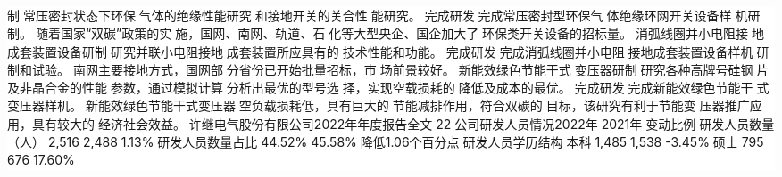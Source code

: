 制
常压密封状态下环保
气体的绝缘性能研究
和接地开关的关合性
能研究。
完成研发
完成常压密封型环保气
体绝缘环网开关设备样
机研制。
随着国家“双碳”政策的实
施，国网、南网、轨道、石
化等大型央企、国企加大了
环保类开关设备的招标量。
消弧线圈并小电阻接
地成套装置设备研制
研究并联小电阻接地
成套装置所应具有的
技术性能和功能。
完成研发
完成消弧线圈并小电阻
接地成套装置设备样机
研制和试验。
南网主要接地方式，国网部
分省份已开始批量招标，市
场前景较好。
新能效绿色节能干式
变压器研制
研究各种高牌号硅钢
片及非晶合金的性能
参数，通过模拟计算
分析出最优的型号选
择，实现空载损耗的
降低及成本的最优。
完成研发
完成新能效绿色节能干
式变压器样机。
新能效绿色节能干式变压器
空负载损耗低，具有巨大的
节能减排作用，符合双碳的
目标，该研究有利于节能变
压器推广应用，具有较大的
经济社会效益。
许继电气股份有限公司2022年年度报告全文
22
公司研发人员情况2022年
2021年
变动比例
研发人员数量（人）
2,516
2,488
1.13%
研发人员数量占比
44.52%
45.58%
降低1.06个百分点
研发人员学历结构
本科
1,485
1,538
-3.45%
硕士
795
676
17.60%
